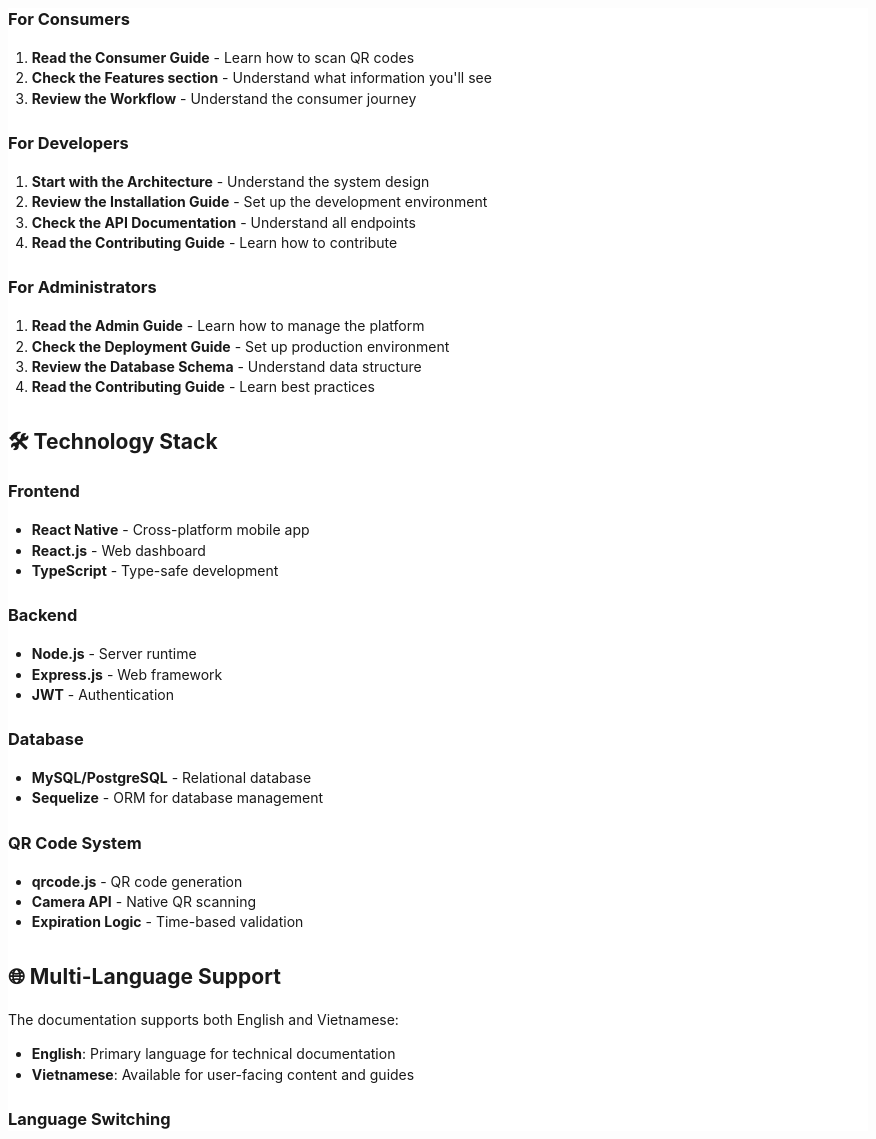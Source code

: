 ### For Consumers

1. **Read the Consumer Guide** - Learn how to scan QR codes
2. **Check the Features section** - Understand what information you'll see
3. **Review the Workflow** - Understand the consumer journey

### For Developers

1. **Start with the Architecture** - Understand the system design
2. **Review the Installation Guide** - Set up the development environment
3. **Check the API Documentation** - Understand all endpoints
4. **Read the Contributing Guide** - Learn how to contribute

### For Administrators

1. **Read the Admin Guide** - Learn how to manage the platform
2. **Check the Deployment Guide** - Set up production environment
3. **Review the Database Schema** - Understand data structure
4. **Read the Contributing Guide** - Learn best practices

## 🛠️ Technology Stack

### Frontend
- **React Native** - Cross-platform mobile app
- **React.js** - Web dashboard
- **TypeScript** - Type-safe development

### Backend
- **Node.js** - Server runtime
- **Express.js** - Web framework
- **JWT** - Authentication

### Database
- **MySQL/PostgreSQL** - Relational database
- **Sequelize** - ORM for database management

### QR Code System
- **qrcode.js** - QR code generation
- **Camera API** - Native QR scanning
- **Expiration Logic** - Time-based validation

## 🌐 Multi-Language Support

The documentation supports both English and Vietnamese:

- **English**: Primary language for technical documentation
- **Vietnamese**: Available for user-facing content and guides

### Language Switching
